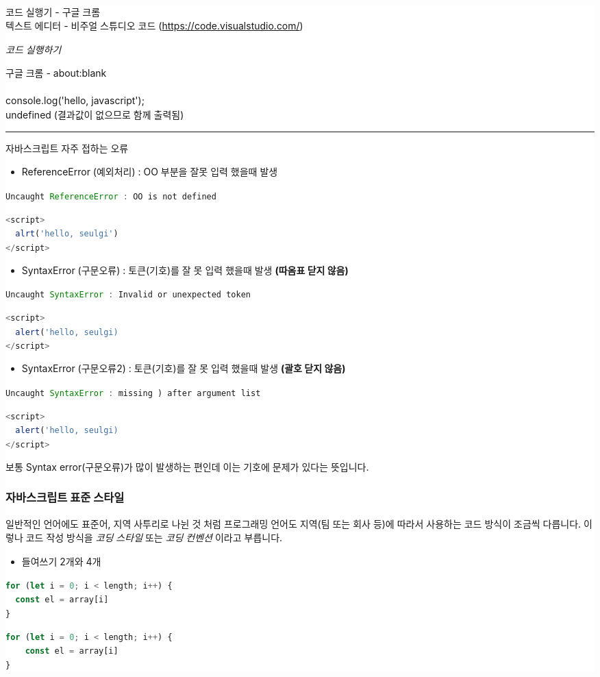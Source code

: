 코드 실행기 - 구글 크롬 <br>
텍스트 에디터 - 비주얼 스튜디오 코드 (https://code.visualstudio.com/)


*코드 실행하기*

구글 크롬 - about:blank <br><br>
console.log('hello, javascript'); <br>
undefined (결과값이 없으므로 함께 출력됨)

--------------------------------------------------------

자바스크립트 자주 접하는 오류
- ReferenceError (예외처리) : OO 부분을 잘못 입력 했을때 발생

```javascript
Uncaught ReferenceError : OO is not defined
```
```javascript
<script>
  alrt('hello, seulgi')
</script>
```

- SyntaxError (구문오류) : 토큰(기호)를 잘 못 입력 했을때 발생 **(따옴표 닫지 않음)**
```javascript
Uncaught SyntaxError : Invalid or unexpected token
```
```javascript
<script>
  alert('hello, seulgi)
</script>
```

- SyntaxError (구문오류2) : 토큰(기호)를 잘 못 입력 했을때 발생 **(괄호 닫지 않음)**
```javascript
Uncaught SyntaxError : missing ) after argument list
```
```javascript
<script>
  alert('hello, seulgi)
</script>
```

보통 Syntax error(구문오류)가 많이 발생하는 편인데 이는 기호에 문제가 있다는 뜻입니다.

### 자바스크립트 표준 스타일

일반적인 언어에도 표준어, 지역 사투리로 나뉜 것 처럼 프로그래밍 언어도 지역(팀 또는 회사 등)에 따라서 사용하는 코드 방식이 조금씩 다릅니다. 이렇나 코드 작성 방식을 *코딩 스타일* 또는 *코딩 컨벤션* 이라고 부릅니다.

- 들여쓰기 2개와 4개
```javascript
for (let i = 0; i < length; i++) {
  const el = array[i]
}
```
```javascript
for (let i = 0; i < length; i++) {
    const el = array[i]
}
```
